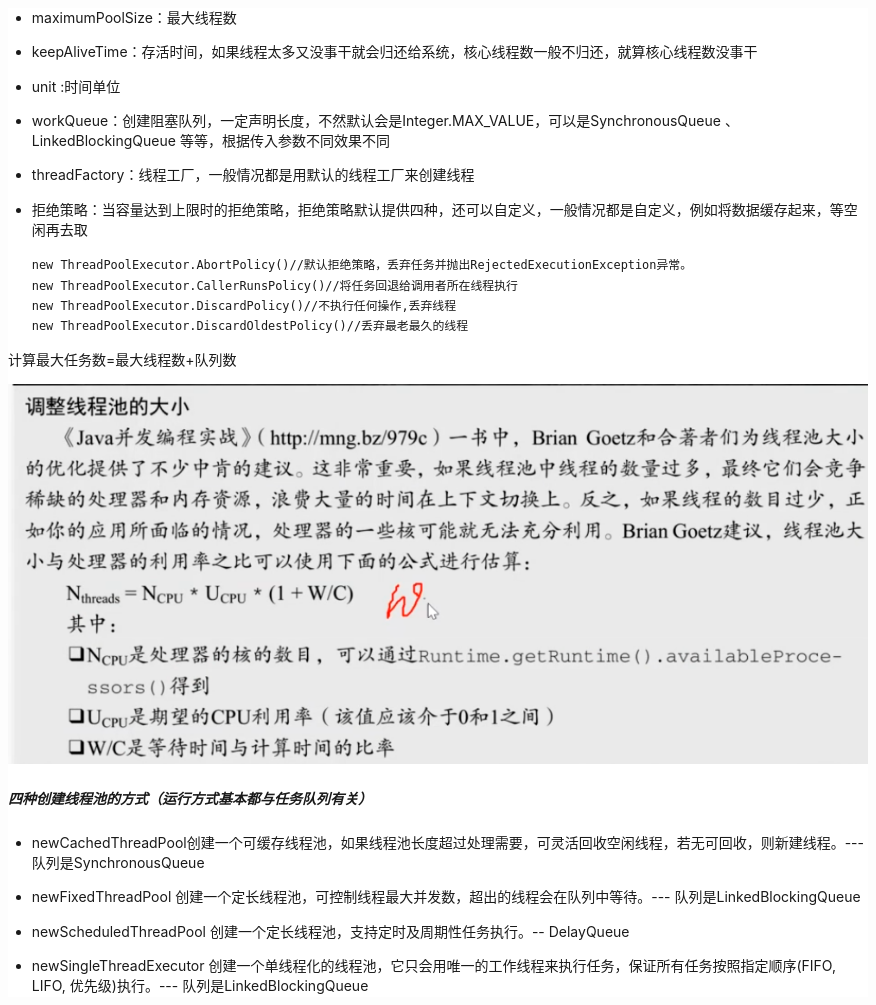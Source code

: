 - maximumPoolSize：最大线程数

- keepAliveTime：存活时间，如果线程太多又没事干就会归还给系统，核心线程数一般不归还，就算核心线程数没事干

- unit :时间单位

- workQueue：创建阻塞队列，一定声明长度，不然默认会是Integer.MAX_VALUE，可以是SynchronousQueue 、LinkedBlockingQueue 等等，根据传入参数不同效果不同

- threadFactory：线程工厂，一般情况都是用默认的线程工厂来创建线程

- 拒绝策略：当容量达到上限时的拒绝策略，拒绝策略默认提供四种，还可以自定义，一般情况都是自定义，例如将数据缓存起来，等空闲再去取

  ```
  new ThreadPoolExecutor.AbortPolicy()//默认拒绝策略，丢弃任务并抛出RejectedExecutionException异常。
  new ThreadPoolExecutor.CallerRunsPolicy()//将任务回退给调用者所在线程执行
  new ThreadPoolExecutor.DiscardPolicy()//不执行任何操作,丢弃线程
  new ThreadPoolExecutor.DiscardOldestPolicy()//丢弃最老最久的线程
  ```

计算最大任务数=最大线程数+队列数

![image-20201207170141191](images\image-20201207170141191.png)

##### 四种创建线程池的方式（运行方式基本都与任务队列有关）

- newCachedThreadPool创建一个可缓存线程池，如果线程池长度超过处理需要，可灵活回收空闲线程，若无可回收，则新建线程。--- 队列是SynchronousQueue 

- newFixedThreadPool 创建一个定长线程池，可控制线程最大并发数，超出的线程会在队列中等待。--- 队列是LinkedBlockingQueue 

- newScheduledThreadPool 创建一个定长线程池，支持定时及周期性任务执行。-- DelayQueue 

- newSingleThreadExecutor 创建一个单线程化的线程池，它只会用唯一的工作线程来执行任务，保证所有任务按照指定顺序(FIFO, LIFO, 优先级)执行。--- 队列是LinkedBlockingQueue 
